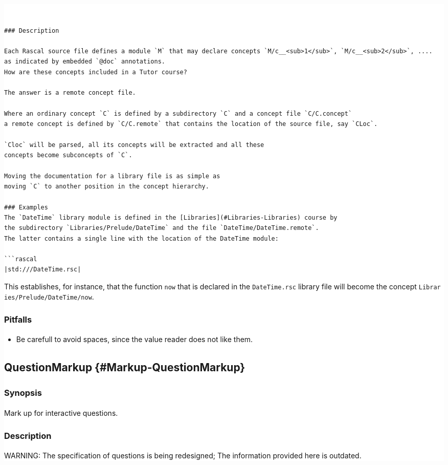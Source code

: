 ```


### Description 

Each Rascal source file defines a module `M` that may declare concepts `M/c__<sub>1</sub>`, `M/c__<sub>2</sub>`, ....
as indicated by embedded `@doc` annotations.
How are these concepts included in a Tutor course?

The answer is a remote concept file.

Where an ordinary concept `C` is defined by a subdirectory `C` and a concept file `C/C.concept` 
a remote concept is defined by `C/C.remote` that contains the location of the source file, say `CLoc`.

`Cloc` will be parsed, all its concepts will be extracted and all these
concepts become subconcepts of `C`. 

Moving the documentation for a library file is as simple as 
moving `C` to another position in the concept hierarchy.

### Examples 
The `DateTime` library module is defined in the [Libraries](#Libraries-Libraries) course by
the subdirectory `Libraries/Prelude/DateTime` and the file `DateTime/DateTime.remote`.
The latter contains a single line with the location of the DateTime module:

```rascal
|std:///DateTime.rsc|
```


This establishes, for instance, that the function `now` that is declared in the `DateTime.rsc` library file
will become the concept `Libraries/Prelude/DateTime/now`.


### Pitfalls 

*  Be carefull to avoid spaces, since the value reader does not like them.


## QuestionMarkup {#Markup-QuestionMarkup}

### Synopsis 
Mark up for interactive questions.





### Description 

WARNING: The specification of questions is being redesigned; The information provided here is outdated.
